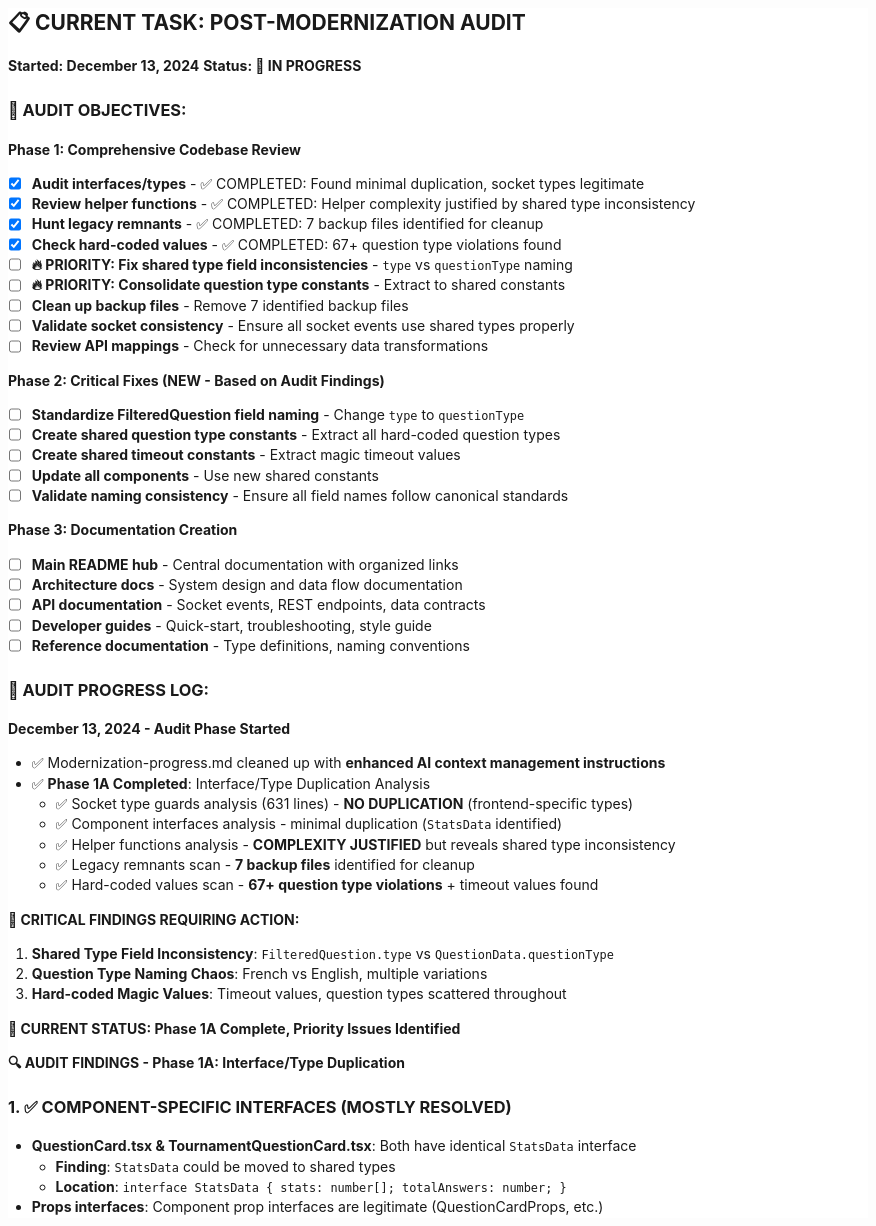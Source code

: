 
## 📋 **CURRENT TASK: POST-MODERNIZATION AUDIT**

**Started: December 13, 2024**
**Status: 🚧 IN PROGRESS**

### **🎯 AUDIT OBJECTIVES:**
**Phase 1: Comprehensive Codebase Review**
- [x] **Audit interfaces/types** - ✅ COMPLETED: Found minimal duplication, socket types legitimate
- [x] **Review helper functions** - ✅ COMPLETED: Helper complexity justified by shared type inconsistency
- [x] **Hunt legacy remnants** - ✅ COMPLETED: 7 backup files identified for cleanup
- [x] **Check hard-coded values** - ✅ COMPLETED: 67+ question type violations found
- [ ] **🔥 PRIORITY: Fix shared type field inconsistencies** - `type` vs `questionType` naming
- [ ] **🔥 PRIORITY: Consolidate question type constants** - Extract to shared constants  
- [ ] **Clean up backup files** - Remove 7 identified backup files
- [ ] **Validate socket consistency** - Ensure all socket events use shared types properly
- [ ] **Review API mappings** - Check for unnecessary data transformations

**Phase 2: Critical Fixes (NEW - Based on Audit Findings)**
- [ ] **Standardize FilteredQuestion field naming** - Change `type` to `questionType` 
- [ ] **Create shared question type constants** - Extract all hard-coded question types
- [ ] **Create shared timeout constants** - Extract magic timeout values
- [ ] **Update all components** - Use new shared constants
- [ ] **Validate naming consistency** - Ensure all field names follow canonical standards

**Phase 3: Documentation Creation** 
- [ ] **Main README hub** - Central documentation with organized links
- [ ] **Architecture docs** - System design and data flow documentation  
- [ ] **API documentation** - Socket events, REST endpoints, data contracts
- [ ] **Developer guides** - Quick-start, troubleshooting, style guide
- [ ] **Reference documentation** - Type definitions, naming conventions

### **📝 AUDIT PROGRESS LOG:**

**December 13, 2024 - Audit Phase Started**
- ✅ Modernization-progress.md cleaned up with **enhanced AI context management instructions**
- ✅ **Phase 1A Completed**: Interface/Type Duplication Analysis
  - ✅ Socket type guards analysis (631 lines) - **NO DUPLICATION** (frontend-specific types)
  - ✅ Component interfaces analysis - minimal duplication (`StatsData` identified)
  - ✅ Helper functions analysis - **COMPLEXITY JUSTIFIED** but reveals shared type inconsistency
  - ✅ Legacy remnants scan - **7 backup files** identified for cleanup
  - ✅ Hard-coded values scan - **67+ question type violations** + timeout values found

**🚨 CRITICAL FINDINGS REQUIRING ACTION:**
1. **Shared Type Field Inconsistency**: `FilteredQuestion.type` vs `QuestionData.questionType`
2. **Question Type Naming Chaos**: French vs English, multiple variations
3. **Hard-coded Magic Values**: Timeout values, question types scattered throughout

**🚧 CURRENT STATUS: Phase 1A Complete, Priority Issues Identified**

**🔍 AUDIT FINDINGS - Phase 1A: Interface/Type Duplication**

### **1. ✅ COMPONENT-SPECIFIC INTERFACES (MOSTLY RESOLVED)**
- **QuestionCard.tsx & TournamentQuestionCard.tsx**: Both have identical `StatsData` interface
  - **Finding**: `StatsData` could be moved to shared types
  - **Location**: `interface StatsData { stats: number[]; totalAnswers: number; }`
- **Props interfaces**: Component prop interfaces are legitimate (QuestionCardProps, etc.)
